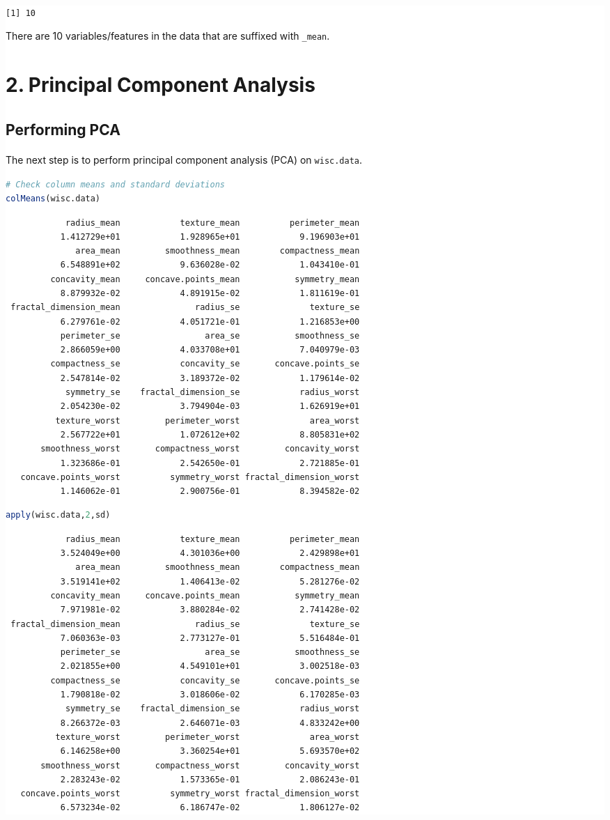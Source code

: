     [1] 10

There are 10 variables/features in the data that are suffixed with
`_mean`.

# 2. Principal Component Analysis

## Performing PCA

The next step is to perform principal component analysis (PCA) on
`wisc.data`.

``` r
# Check column means and standard deviations
colMeans(wisc.data)
```

                radius_mean            texture_mean          perimeter_mean 
               1.412729e+01            1.928965e+01            9.196903e+01 
                  area_mean         smoothness_mean        compactness_mean 
               6.548891e+02            9.636028e-02            1.043410e-01 
             concavity_mean     concave.points_mean           symmetry_mean 
               8.879932e-02            4.891915e-02            1.811619e-01 
     fractal_dimension_mean               radius_se              texture_se 
               6.279761e-02            4.051721e-01            1.216853e+00 
               perimeter_se                 area_se           smoothness_se 
               2.866059e+00            4.033708e+01            7.040979e-03 
             compactness_se            concavity_se       concave.points_se 
               2.547814e-02            3.189372e-02            1.179614e-02 
                symmetry_se    fractal_dimension_se            radius_worst 
               2.054230e-02            3.794904e-03            1.626919e+01 
              texture_worst         perimeter_worst              area_worst 
               2.567722e+01            1.072612e+02            8.805831e+02 
           smoothness_worst       compactness_worst         concavity_worst 
               1.323686e-01            2.542650e-01            2.721885e-01 
       concave.points_worst          symmetry_worst fractal_dimension_worst 
               1.146062e-01            2.900756e-01            8.394582e-02 

``` r
apply(wisc.data,2,sd)
```

                radius_mean            texture_mean          perimeter_mean 
               3.524049e+00            4.301036e+00            2.429898e+01 
                  area_mean         smoothness_mean        compactness_mean 
               3.519141e+02            1.406413e-02            5.281276e-02 
             concavity_mean     concave.points_mean           symmetry_mean 
               7.971981e-02            3.880284e-02            2.741428e-02 
     fractal_dimension_mean               radius_se              texture_se 
               7.060363e-03            2.773127e-01            5.516484e-01 
               perimeter_se                 area_se           smoothness_se 
               2.021855e+00            4.549101e+01            3.002518e-03 
             compactness_se            concavity_se       concave.points_se 
               1.790818e-02            3.018606e-02            6.170285e-03 
                symmetry_se    fractal_dimension_se            radius_worst 
               8.266372e-03            2.646071e-03            4.833242e+00 
              texture_worst         perimeter_worst              area_worst 
               6.146258e+00            3.360254e+01            5.693570e+02 
           smoothness_worst       compactness_worst         concavity_worst 
               2.283243e-02            1.573365e-01            2.086243e-01 
       concave.points_worst          symmetry_worst fractal_dimension_worst 
               6.573234e-02            6.186747e-02            1.806127e-02 
